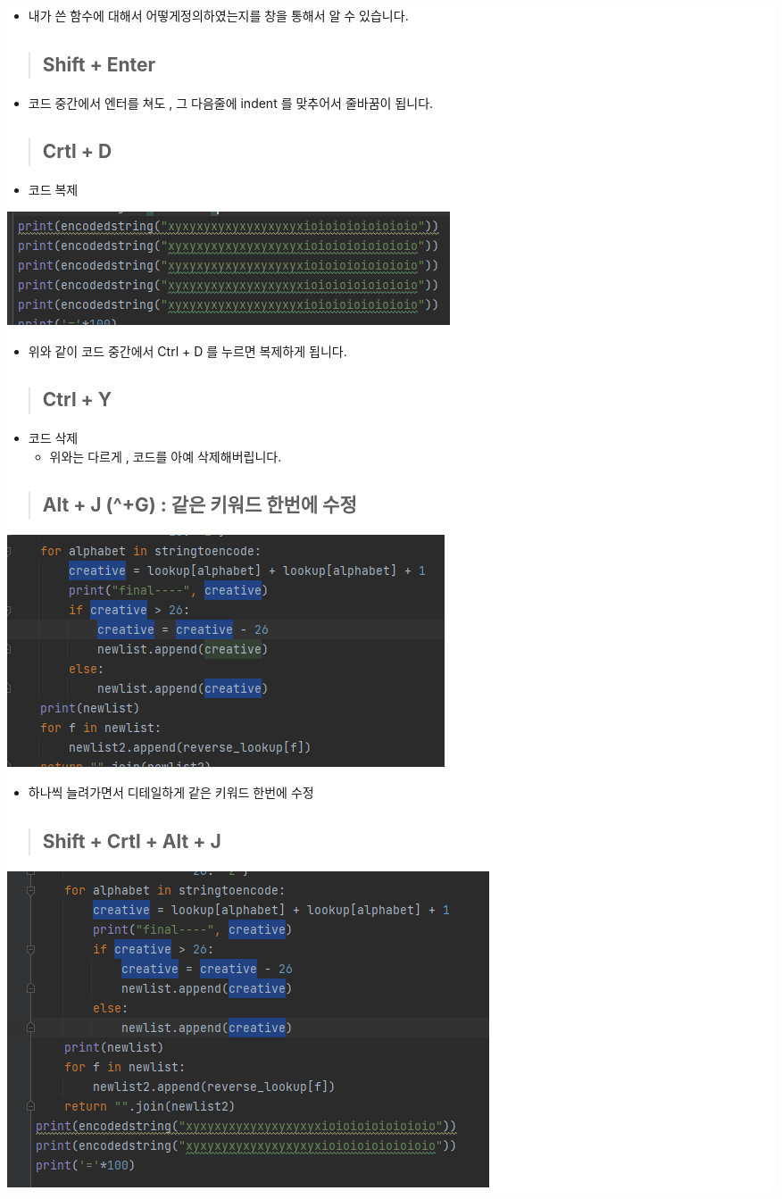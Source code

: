 - 내가 쓴 함수에 대해서 어떻게정의하였는지를 창을 통해서 알 수 있습니다.

> ## Shift + Enter 

- 코드 중간에서 엔터를 쳐도 , 그 다음줄에 indent 를 맞추어서 줄바꿈이 됩니다.

> ## Crtl + D 

- 코드 복제 

![png](/assets/images/Python/36_17.png)

- 위와 같이 코드 중간에서 Ctrl + D 를 누르면 복제하게 됩니다.

> ## Ctrl + Y

- 코드 삭제 
  - 위와는 다르게 , 코드를 아예 삭제해버립니다.

> ## Alt + J (^+G)  : 같은 키워드 한번에 수정

![png](/assets/images/Python/36_18.png)

- 하나씩 늘려가면서 디테일하게 같은 키워드 한번에 수정 

> ## Shift + Crtl + Alt + J 

![png](/assets/images/Python/36_19.png)

